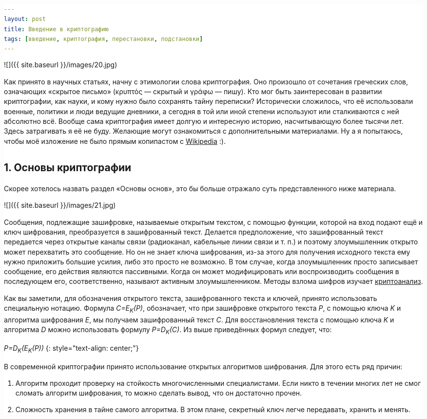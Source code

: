 ```yaml
---
layout: post
title: Введение в криптографию
tags: [введение, криптография, перестановки, подстановки]
---
```


![]({{ site.baseurl }}/images/20.jpg)

Как принято в научных статьях, начну с этимологии слова криптография. Оно произошло от сочетания греческих слов, означающих «скрытое письмо» (κρυπτός — скрытый и γράφω — пишу). Кто мог быть заинтересован в развитии криптографии, как науки, и кому нужно было сохранять тайну переписки? Исторически сложилось, что её использовали военные, политики и люди ведущие дневники, а сегодня в той или иной степени используют или сталкиваются с ней абсолютно всё. Вообще сама криптография имеет долгую и интересную историю, насчитывающую более тысячи лет. Здесь затрагивать я её не буду. Желающие могут ознакомиться с дополнительными материалами. Ну а я попытаюсь, чтобы моё изложение не было прямым копипастом с [Wikipedia](http://www.wikipedia.org/) :).

## 1. Основы криптографии

Скорее хотелось назвать раздел «Основы основ», это бы больше отражало суть представленного ниже материала.

![]({{ site.baseurl }}/images/21.jpg)

Сообщения, подлежащие зашифровке, называемые открытым текстом, с помощью функции, которой на вход подают ещё и ключ шифрования, преобразуется в зашифрованный текст. Делается предположение, что зашифрованный текст передается через открытые каналы связи (радиоканал, кабельные линии связи и т. п.) и поэтому злоумышленник открыто может перехватить это сообщение. Но он не знает ключа шифрования, из-за этого для получения исходного текста ему нужно приложить большие усилия, либо это просто не возможно. В том случае, когда злоумышленник просто записывает сообщение, его действия являются пассивными. Когда он может модифицировать или воспроизводить сообщения в последующем его, соответственно, называют активным злоумышленником. Методы взлома шифров изучает [криптоанализ](http://ru.wikipedia.org/wiki/%D0%9A%D1%80%D0%B8%D0%BF%D1%82%D0%BE%D0%B0%D0%BD%D0%B0%D0%BB%D0%B8%D0%B7).

Как вы заметили, для обозначения открытого текста, зашифрованного текста и ключей, принято использовать специальную нотацию. Формула *C=E<sub>K</sub>(P)*, обозначает, что при зашифровке открытого текста *P*, с помощью ключа *K* и алгоритма шифрования *E*, мы получаем зашифрованный текст *C*. Для восстановления текста с помощью ключа *K* и алгоритма *D* можно использовать формулу *P=D<sub>K</sub>(C)*. Из выше приведённых формул следует, что:

*P=D<sub>K</sub>(E<sub>K</sub>(P))*
{: style="text-align: center;"}

В современной криптографии принято использование открытых алгоритмов шифрования. Для этого есть ряд причин:

1. Алгоритм проходит проверку на стойкость многочисленными специалистами. Если никто в течении многих лет не смог сломать алгоритм шифрования, то можно сделать вывод, что он достаточно прочен.

2. Сложность хранения в тайне самого алгоритма. В этом плане, секретный ключ легче передавать, хранить и менять.
